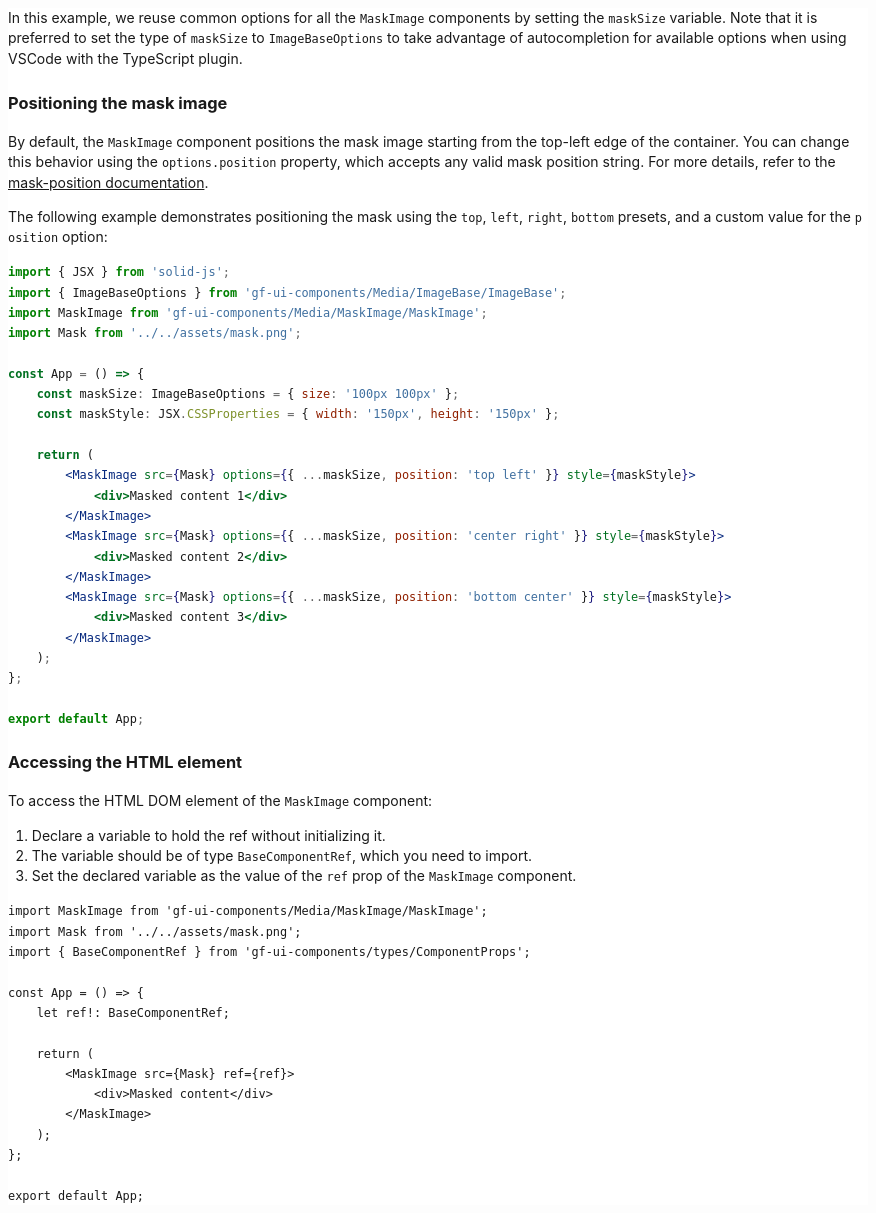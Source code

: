 In this example, we reuse common options for all the `MaskImage` components by setting the `maskSize` variable. Note that it is preferred to set the type of `maskSize` to `ImageBaseOptions` to take advantage of autocompletion for available options when using VSCode with the TypeScript plugin.

### Positioning the mask image

By default, the `MaskImage` component positions the mask image starting from the top-left edge of the container. You can change this behavior using the `options.position` property, which accepts any valid mask position string. For more details, refer to the [mask-position documentation](https://developer.mozilla.org/en-US/docs/Web/CSS/mask-position).

The following example demonstrates positioning the mask using the `top`, `left`, `right`, `bottom` presets, and a custom value for the `position` option:

```jsx
import { JSX } from 'solid-js';
import { ImageBaseOptions } from 'gf-ui-components/Media/ImageBase/ImageBase';
import MaskImage from 'gf-ui-components/Media/MaskImage/MaskImage';
import Mask from '../../assets/mask.png';

const App = () => {
    const maskSize: ImageBaseOptions = { size: '100px 100px' };
    const maskStyle: JSX.CSSProperties = { width: '150px', height: '150px' };

    return (
        <MaskImage src={Mask} options={{ ...maskSize, position: 'top left' }} style={maskStyle}>
            <div>Masked content 1</div>
        </MaskImage>
        <MaskImage src={Mask} options={{ ...maskSize, position: 'center right' }} style={maskStyle}>
            <div>Masked content 2</div>
        </MaskImage>
        <MaskImage src={Mask} options={{ ...maskSize, position: 'bottom center' }} style={maskStyle}>
            <div>Masked content 3</div>
        </MaskImage>
    );
};

export default App;
```

### Accessing the HTML element

To access the HTML DOM element of the `MaskImage` component:

1. Declare a variable to hold the ref without initializing it.
2. The variable should be of type `BaseComponentRef`, which you need to import.
3. Set the declared variable as the value of the `ref` prop of the `MaskImage` component.

```tsx
import MaskImage from 'gf-ui-components/Media/MaskImage/MaskImage';
import Mask from '../../assets/mask.png';
import { BaseComponentRef } from 'gf-ui-components/types/ComponentProps';

const App = () => {
    let ref!: BaseComponentRef;

    return (
        <MaskImage src={Mask} ref={ref}>
            <div>Masked content</div>
        </MaskImage>
    );
};

export default App;
```